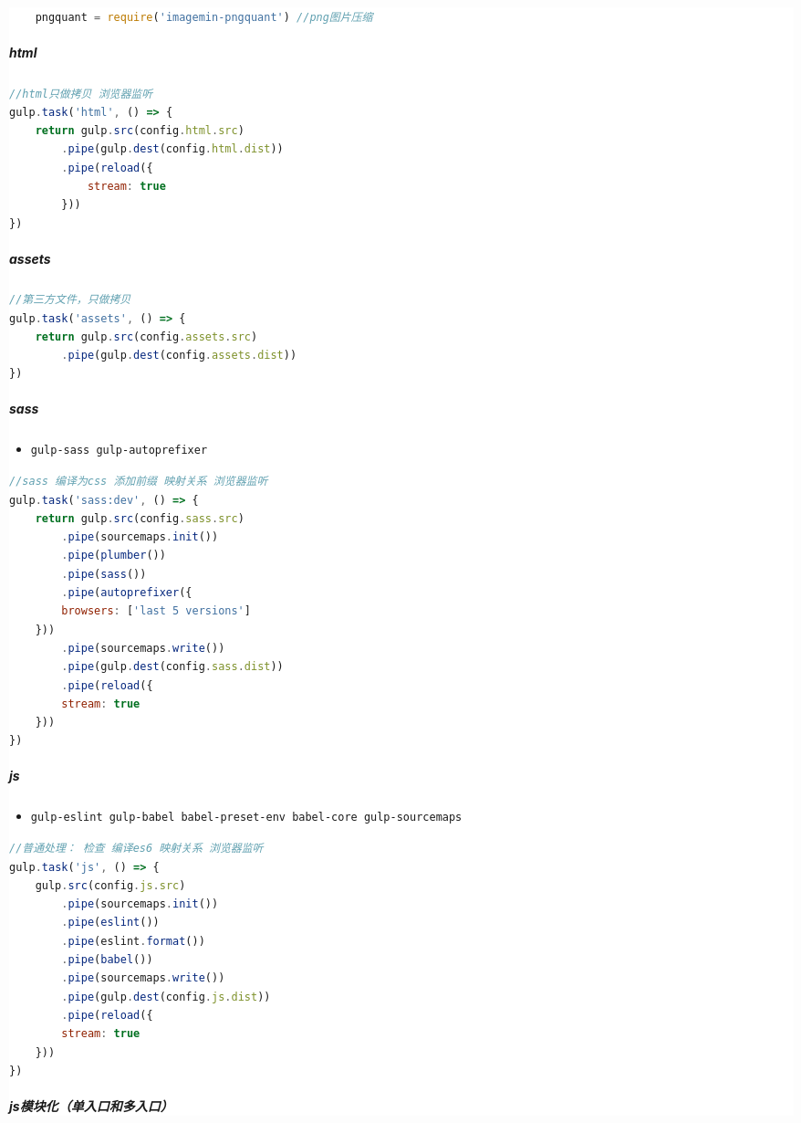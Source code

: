 ```js
    pngquant = require('imagemin-pngquant') //png图片压缩
```

##### html

```js
//html只做拷贝 浏览器监听
gulp.task('html', () => {
    return gulp.src(config.html.src)
        .pipe(gulp.dest(config.html.dist))
        .pipe(reload({
        	stream: true
    	}))
})
```
##### assets

```js
//第三方文件，只做拷贝
gulp.task('assets', () => {
    return gulp.src(config.assets.src)
        .pipe(gulp.dest(config.assets.dist))
})
```

##### sass

+ `gulp-sass gulp-autoprefixer`

```js
//sass 编译为css 添加前缀 映射关系 浏览器监听
gulp.task('sass:dev', () => {
    return gulp.src(config.sass.src)
        .pipe(sourcemaps.init())
        .pipe(plumber())
        .pipe(sass())
        .pipe(autoprefixer({
        browsers: ['last 5 versions']
    }))
        .pipe(sourcemaps.write())
        .pipe(gulp.dest(config.sass.dist))
        .pipe(reload({
        stream: true
    }))
})
```

##### js

+ `gulp-eslint gulp-babel babel-preset-env babel-core gulp-sourcemaps`

```js
//普通处理： 检查 编译es6 映射关系 浏览器监听
gulp.task('js', () => {
    gulp.src(config.js.src)
        .pipe(sourcemaps.init())
        .pipe(eslint())
        .pipe(eslint.format())
        .pipe(babel())
        .pipe(sourcemaps.write())
        .pipe(gulp.dest(config.js.dist))
        .pipe(reload({
        stream: true
    }))
})
```
##### js模块化（单入口和多入口）
